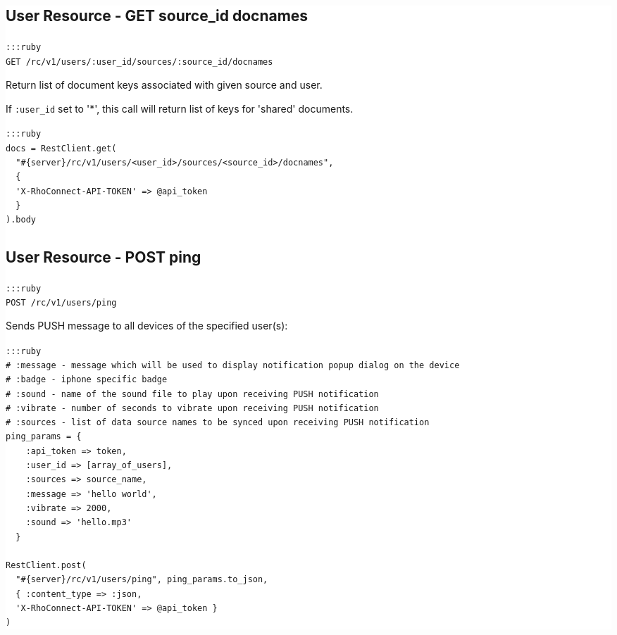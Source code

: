 ## User Resource - GET source_id docnames

    :::ruby
    GET /rc/v1/users/:user_id/sources/:source_id/docnames

Return list of document keys associated with given source and user.

If `:user_id` set to '*', this call will return list of keys for 'shared' documents.

    :::ruby
    docs = RestClient.get(
      "#{server}/rc/v1/users/<user_id>/sources/<source_id>/docnames",
      {
      'X-RhoConnect-API-TOKEN' => @api_token
      }
    ).body

## User Resource - POST ping

    :::ruby
    POST /rc/v1/users/ping

Sends PUSH message to all devices of the specified user(s):

    :::ruby
    # :message - message which will be used to display notification popup dialog on the device
    # :badge - iphone specific badge
    # :sound - name of the sound file to play upon receiving PUSH notification
    # :vibrate - number of seconds to vibrate upon receiving PUSH notification
    # :sources - list of data source names to be synced upon receiving PUSH notification
    ping_params = {
        :api_token => token,
        :user_id => [array_of_users],
        :sources => source_name,
        :message => 'hello world',
        :vibrate => 2000,
        :sound => 'hello.mp3'
      }

    RestClient.post(
      "#{server}/rc/v1/users/ping", ping_params.to_json,
      { :content_type => :json,
      'X-RhoConnect-API-TOKEN' => @api_token }
    )
